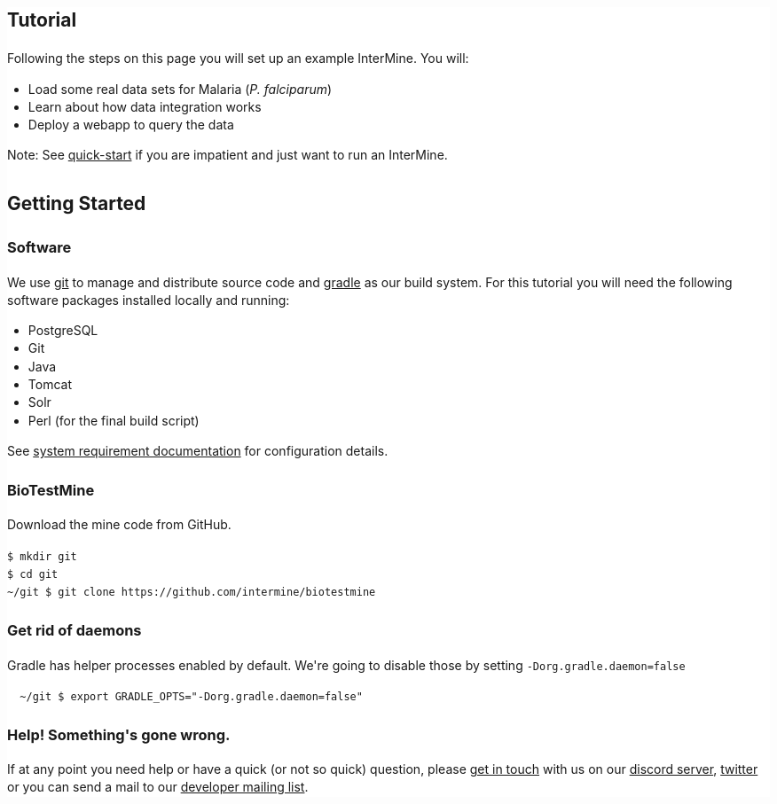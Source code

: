 ## Tutorial

Following the steps on this page you will set up an example InterMine.  You will:

 * Load some real data sets for Malaria (*P. falciparum*)
 * Learn about how data integration works
 * Deploy a webapp to query the data

Note:
  See [quick-start](docs/get-started/quick-start.rst) if you are impatient and just want to run an InterMine.

Getting Started
----------------------

### Software

We use [git](http://git-scm.com) to manage and distribute source code and [gradle](http://gradle.org) as our build system. For this tutorial you will need the following software packages installed locally and running:

* PostgreSQL
* Git
* Java
* Tomcat
* Solr
* Perl (for the final build script)

See [system requirement documentation](/system-requirements/software/index) for configuration details.

### BioTestMine


Download the mine code from GitHub.

```  
$ mkdir git
$ cd git
~/git $ git clone https://github.com/intermine/biotestmine
```

### Get rid of daemons

Gradle has helper processes enabled by default. We're going to disable those by setting   `-Dorg.gradle.daemon=false`

```
  ~/git $ export GRADLE_OPTS="-Dorg.gradle.daemon=false"
```

### Help! Something's gone wrong.

If at any point you need help or have a quick (or not so quick) question, please [get in touch](http://intermine.org/contact) with us on our [discord server](https://discord.gg/6Yd8wd), [twitter](https://twitter.com/intermineorg?lang=en) or you can send a mail to our [developer mailing list](dev@lists.intermine.org). 
